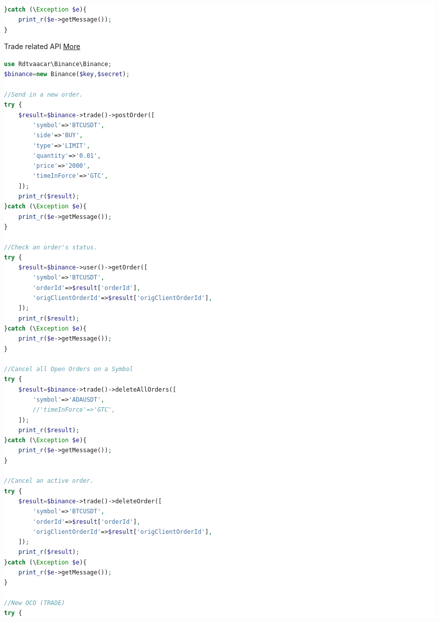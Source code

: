 ```php
}catch (\Exception $e){
    print_r($e->getMessage());
}
```

Trade related API [More](https://github.com/zhouaini528/binance-php/blob/master/tests/spot/trade.php)

```php
use Rdtvaacar\Binance\Binance;
$binance=new Binance($key,$secret);

//Send in a new order.
try {
    $result=$binance->trade()->postOrder([
        'symbol'=>'BTCUSDT',
        'side'=>'BUY',
        'type'=>'LIMIT',
        'quantity'=>'0.01',
        'price'=>'2000',
        'timeInForce'=>'GTC',
    ]);
    print_r($result);
}catch (\Exception $e){
    print_r($e->getMessage());
}

//Check an order's status.
try {
    $result=$binance->user()->getOrder([
        'symbol'=>'BTCUSDT',
        'orderId'=>$result['orderId'],
        'origClientOrderId'=>$result['origClientOrderId'],
    ]);
    print_r($result);
}catch (\Exception $e){
    print_r($e->getMessage());
}

//Cancel all Open Orders on a Symbol
try {
    $result=$binance->trade()->deleteAllOrders([
        'symbol'=>'ADAUSDT',
        //'timeInForce'=>'GTC',
    ]);
    print_r($result);
}catch (\Exception $e){
    print_r($e->getMessage());
}

//Cancel an active order.
try {
    $result=$binance->trade()->deleteOrder([
        'symbol'=>'BTCUSDT',
        'orderId'=>$result['orderId'],
        'origClientOrderId'=>$result['origClientOrderId'],
    ]);
    print_r($result);
}catch (\Exception $e){
    print_r($e->getMessage());
}

//New OCO (TRADE)
try {
```
